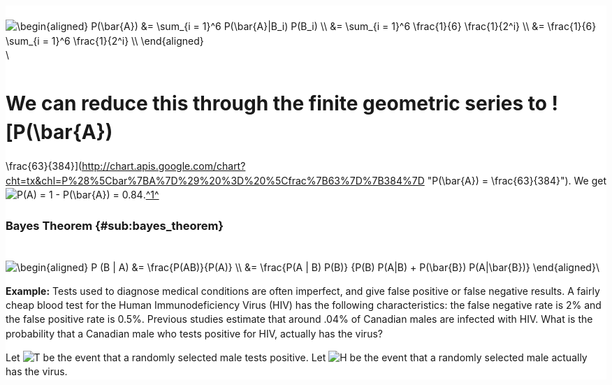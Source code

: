 \
![\\begin{aligned} P(\\bar{A}) &= \\sum\_{i = 1}\^6 P(\\bar{A}|B\_i)
P(B\_i) \\\\ &= \\sum\_{i = 1}\^6 \\frac{1}{6} \\frac{1}{2\^i} \\\\ &=
\\frac{1}{6} \\sum\_{i = 1}\^6 \\frac{1}{2\^i} \\\\
\\end{aligned}](http://chart.apis.google.com/chart?cht=tx&chl=%5Cbegin%7Baligned%7D%0A%20%20%20%20%20%20%20%20%20%20%20%20%20%20%20%20%20%20%20%20%20%20%20%20P%28%5Cbar%7BA%7D%29%20%26%3D%20%5Csum_%7Bi%20%3D%201%7D%5E6%20P%28%5Cbar%7BA%7D%7CB_i%29%20P%28B_i%29%20%5C%5C%0A%20%20%20%20%20%20%20%20%20%20%20%20%20%20%20%20%20%20%20%20%20%20%20%20%20%20%20%20%20%20%20%20%20%20%20%26%3D%20%5Csum_%7Bi%20%3D%201%7D%5E6%20%5Cfrac%7B1%7D%7B6%7D%20%5Cfrac%7B1%7D%7B2%5Ei%7D%20%5C%5C%0A%20%20%20%20%20%20%20%20%20%20%20%20%20%20%20%20%20%20%20%20%20%20%20%20%20%20%20%20%20%20%20%20%20%20%20%26%3D%20%5Cfrac%7B1%7D%7B6%7D%20%5Csum_%7Bi%20%3D%201%7D%5E6%20%5Cfrac%7B1%7D%7B2%5Ei%7D%20%5C%5C%0A%20%20%20%20%20%20%20%20%20%20%20%20%20%20%20%20%20%20%20%20%5Cend%7Baligned%7D "\begin{aligned}
                        P(\bar{A}) &= \sum_{i = 1}^6 P(\bar{A}|B_i) P(B_i) \\
                                   &= \sum_{i = 1}^6 \frac{1}{6} \frac{1}{2^i} \\
                                   &= \frac{1}{6} \sum_{i = 1}^6 \frac{1}{2^i} \\
                    \end{aligned}")\

We can reduce this through the finite geometric series to ![P(\\bar{A})
=
\\frac{63}{384}](http://chart.apis.google.com/chart?cht=tx&chl=P%28%5Cbar%7BA%7D%29%20%3D%20%5Cfrac%7B63%7D%7B384%7D "P(\bar{A}) = \frac{63}{384}").
We get ![P(A) = 1 - P(\\bar{A}) =
0.84](http://chart.apis.google.com/chart?cht=tx&chl=P%28A%29%20%3D%201%20-%20P%28%5Cbar%7BA%7D%29%20%3D%200.84 "P(A) = 1 - P(\bar{A}) = 0.84").[^1^](#fn1)

### Bayes Theorem {#sub:bayes_theorem}

\
![\\begin{aligned} P (B | A) &= \\frac{P(AB)}{P(A)} \\\\ &= \\frac{P(A |
B) P(B)} {P(B) P(A|B) + P(\\bar{B}) P(A|\\bar{B})}
\\end{aligned}](http://chart.apis.google.com/chart?cht=tx&chl=%5Cbegin%7Baligned%7D%0A%20%20%20%20%20%20%20%20%20%20%20%20%20%20%20%20%20%20%20%20%20%20%20%20P%20%28B%20%7C%20A%29%20%26%3D%20%5Cfrac%7BP%28AB%29%7D%7BP%28A%29%7D%20%5C%5C%0A%20%20%20%20%20%20%20%20%20%20%20%20%20%20%20%20%20%20%20%20%20%20%20%20%26%3D%20%5Cfrac%7BP%28A%20%7C%20B%29%20P%28B%29%7D%20%7BP%28B%29%20P%28A%7CB%29%20%2B%20P%28%5Cbar%7BB%7D%29%20P%28A%7C%5Cbar%7BB%7D%29%7D%0A%20%20%20%20%20%20%20%20%20%20%20%20%20%20%20%20%20%20%20%20%5Cend%7Baligned%7D "\begin{aligned}
                        P (B | A) &= \frac{P(AB)}{P(A)} \\
                        &= \frac{P(A | B) P(B)} {P(B) P(A|B) + P(\bar{B}) P(A|\bar{B})}
                    \end{aligned}")\

**Example:** Tests used to diagnose medical conditions are often
imperfect, and give false positive or false negative results. A fairly
cheap blood test for the Human Immunodeficiency Virus (HIV) has the
following characteristics: the false negative rate is 2% and the false
positive rate is 0.5%. Previous studies estimate that around .04% of
Canadian males are infected with HIV. What is the probability that a
Canadian male who tests positive for HIV, actually has the virus?

Let ![T](http://chart.apis.google.com/chart?cht=tx&chl=T "T") be the
event that a randomly selected male tests positive. Let
![H](http://chart.apis.google.com/chart?cht=tx&chl=H "H") be the event
that a randomly selected male actually has the virus.
